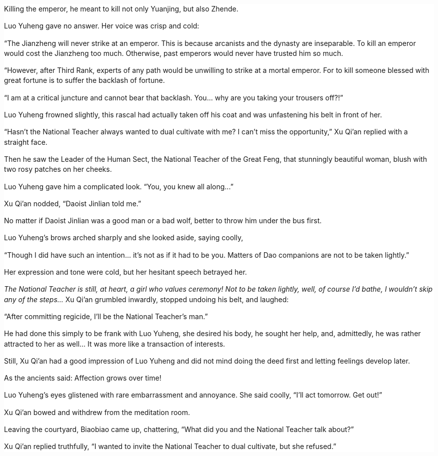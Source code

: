 Killing the emperor, he meant to kill not only Yuanjing, but also Zhende.

Luo Yuheng gave no answer. Her voice was crisp and cold:

“The Jianzheng will never strike at an emperor. This is because arcanists and the dynasty are inseparable. To kill an emperor would cost the Jianzheng too much. Otherwise, past emperors would never have trusted him so much.

“However, after Third Rank, experts of any path would be unwilling to strike at a mortal emperor. For to kill someone blessed with great fortune is to suffer the backlash of fortune.

“I am at a critical juncture and cannot bear that backlash. You... why are you taking your trousers off?!”

Luo Yuheng frowned slightly, this rascal had actually taken off his coat and was unfastening his belt in front of her.

“Hasn’t the National Teacher always wanted to dual cultivate with me? I can’t miss the opportunity,” Xu Qi’an replied with a straight face.

Then he saw the Leader of the Human Sect, the National Teacher of the Great Feng, that stunningly beautiful woman, blush with two rosy patches on her cheeks.

Luo Yuheng gave him a complicated look. “You, you knew all along...”

Xu Qi’an nodded, “Daoist Jinlian told me.”

No matter if Daoist Jinlian was a good man or a bad wolf, better to throw him under the bus first.

Luo Yuheng’s brows arched sharply and she looked aside, saying coolly,

“Though I did have such an intention... it’s not as if it had to be you. Matters of Dao companions are not to be taken lightly.”

Her expression and tone were cold, but her hesitant speech betrayed her.

*The National Teacher is still, at heart, a girl who values ceremony! Not to be taken lightly, well, of course I’d bathe, I wouldn’t skip any of the steps...* Xu Qi’an grumbled inwardly, stopped undoing his belt, and laughed:

“After committing regicide, I’ll be the National Teacher’s man.”

He had done this simply to be frank with Luo Yuheng, she desired his body, he sought her help, and, admittedly, he was rather attracted to her as well... It was more like a transaction of interests.

Still, Xu Qi’an had a good impression of Luo Yuheng and did not mind doing the deed first and letting feelings develop later.

As the ancients said: Affection grows over time!

Luo Yuheng’s eyes glistened with rare embarrassment and annoyance. She said coolly, “I’ll act tomorrow. Get out!”

Xu Qi’an bowed and withdrew from the meditation room.

Leaving the courtyard, Biaobiao came up, chattering, “What did you and the National Teacher talk about?”

Xu Qi’an replied truthfully, “I wanted to invite the National Teacher to dual cultivate, but she refused.”

